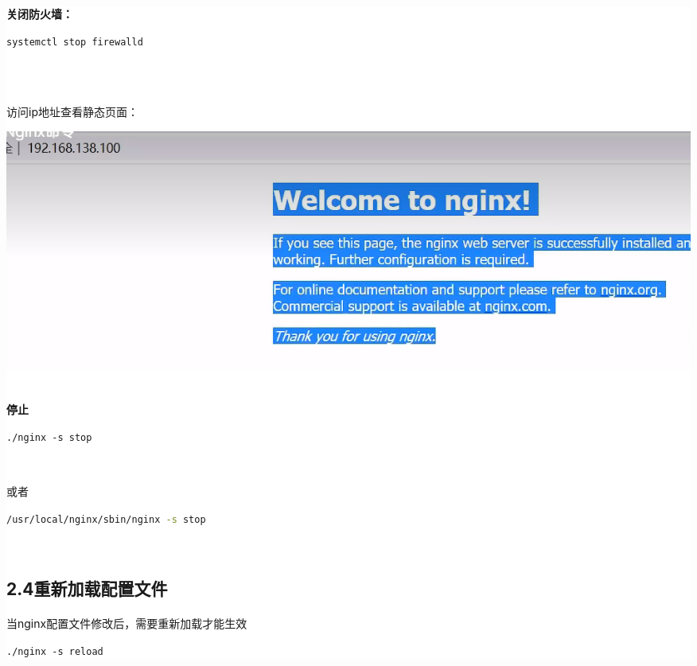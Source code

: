 

 **关闭防火墙：**

```
systemctl stop firewalld
 
```

![点击并拖拽以移动](data:image/gif;base64,R0lGODlhAQABAPABAP///wAAACH5BAEKAAAALAAAAAABAAEAAAICRAEAOw==)

访问ip地址查看静态页面：

![img](Nginx基础.assets/9b9a19e214664da889695454f459c38f.png)![点击并拖拽以移动](data:image/gif;base64,R0lGODlhAQABAPABAP///wAAACH5BAEKAAAALAAAAAABAAEAAAICRAEAOw==)



**停止**

```
./nginx -s stop
```

![点击并拖拽以移动](data:image/gif;base64,R0lGODlhAQABAPABAP///wAAACH5BAEKAAAALAAAAAABAAEAAAICRAEAOw==)

或者

```bash
/usr/local/nginx/sbin/nginx -s stop
```

![点击并拖拽以移动](data:image/gif;base64,R0lGODlhAQABAPABAP///wAAACH5BAEKAAAALAAAAAABAAEAAAICRAEAOw==)





## 2.4重新加载配置文件

当nginx配置文件修改后，需要重新加载才能生效

```
./nginx -s reload
```
